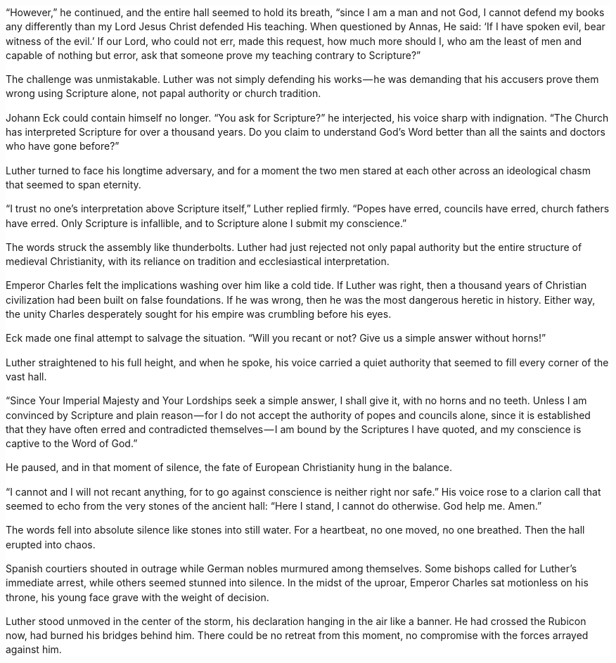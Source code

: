 “However,” he continued, and the entire hall seemed to hold its breath, “since I am a man and not God, I cannot defend my books any differently than my Lord Jesus Christ defended His teaching. When questioned by Annas, He said: ‘If I have spoken evil, bear witness of the evil.’ If our Lord, who could not err, made this request, how much more should I, who am the least of men and capable of nothing but error, ask that someone prove my teaching contrary to Scripture?”

The challenge was unmistakable. Luther was not simply defending his works — he was demanding that his accusers prove them wrong using Scripture alone, not papal authority or church tradition.

Johann Eck could contain himself no longer. “You ask for Scripture?” he interjected, his voice sharp with indignation. “The Church has interpreted Scripture for over a thousand years. Do you claim to understand God’s Word better than all the saints and doctors who have gone before?”

Luther turned to face his longtime adversary, and for a moment the two men stared at each other across an ideological chasm that seemed to span eternity.

“I trust no one’s interpretation above Scripture itself,” Luther replied firmly. “Popes have erred, councils have erred, church fathers have erred. Only Scripture is infallible, and to Scripture alone I submit my conscience.”

The words struck the assembly like thunderbolts. Luther had just rejected not only papal authority but the entire structure of medieval Christianity, with its reliance on tradition and ecclesiastical interpretation.

Emperor Charles felt the implications washing over him like a cold tide. If Luther was right, then a thousand years of Christian civilization had been built on false foundations. If he was wrong, then he was the most dangerous heretic in history. Either way, the unity Charles desperately sought for his empire was crumbling before his eyes.

Eck made one final attempt to salvage the situation. “Will you recant or not? Give us a simple answer without horns\!”

Luther straightened to his full height, and when he spoke, his voice carried a quiet authority that seemed to fill every corner of the vast hall.

“Since Your Imperial Majesty and Your Lordships seek a simple answer, I shall give it, with no horns and no teeth. Unless I am convinced by Scripture and plain reason — for I do not accept the authority of popes and councils alone, since it is established that they have often erred and contradicted themselves — I am bound by the Scriptures I have quoted, and my conscience is captive to the Word of God.”

He paused, and in that moment of silence, the fate of European Christianity hung in the balance.

“I cannot and I will not recant anything, for to go against conscience is neither right nor safe.” His voice rose to a clarion call that seemed to echo from the very stones of the ancient hall: “Here I stand, I cannot do otherwise. God help me. Amen.”

The words fell into absolute silence like stones into still water. For a heartbeat, no one moved, no one breathed. Then the hall erupted into chaos.

Spanish courtiers shouted in outrage while German nobles murmured among themselves. Some bishops called for Luther’s immediate arrest, while others seemed stunned into silence. In the midst of the uproar, Emperor Charles sat motionless on his throne, his young face grave with the weight of decision.

Luther stood unmoved in the center of the storm, his declaration hanging in the air like a banner. He had crossed the Rubicon now, had burned his bridges behind him. There could be no retreat from this moment, no compromise with the forces arrayed against him.
